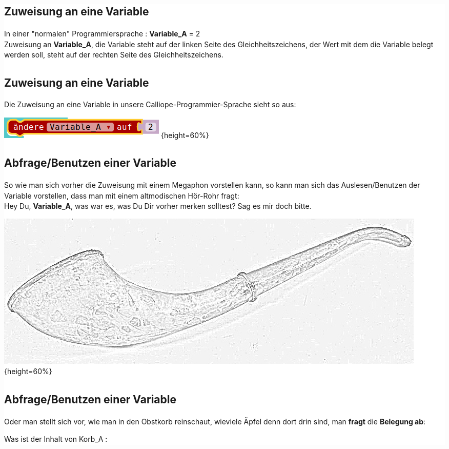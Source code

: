 ## Zuweisung an eine Variable

In einer "normalen" Programmiersprache : __Variable_A__ = 2  
Zuweisung an __Variable_A__, die Variable steht auf der linken Seite des Gleichheitszeichens, der Wert mit dem die Variable belegt werden soll, steht auf der rechten Seite des Gleichheitszeichens.


## Zuweisung an eine Variable

Die Zuweisung an eine Variable in unsere Calliope-Programmier-Sprache sieht so aus:

![Zuweisung ](./pics/Variable_A_belegen.png){height=60%}


## Abfrage/Benutzen einer Variable

So wie man sich vorher die Zuweisung mit einem Megaphon vorstellen kann, so kann man sich das Auslesen/Benutzen der Variable vorstellen, dass man mit einem altmodischen Hör-Rohr fragt:  
Hey Du, __Variable_A__, was war es, was Du Dir vorher merken solltest? Sag es mir doch bitte.

![Hoerrohr.jpg](./pics/Hoerrohr.jpg){height=60%}


## Abfrage/Benutzen einer Variable

Oder man stellt sich vor, wie man in den Obstkorb reinschaut, wieviele Äpfel denn dort drin sind, man __fragt__ die __Belegung ab__:

Was ist der Inhalt von Korb_A :